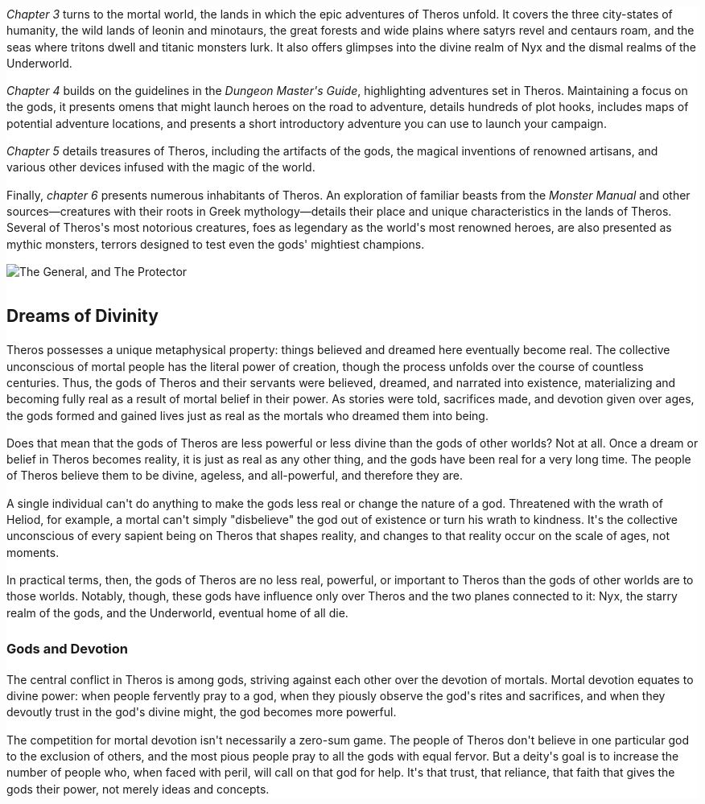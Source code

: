 *Chapter 3* turns to the mortal world, the lands in which the epic adventures of Theros unfold. It covers the three city-states of humanity, the wild lands of leonin and minotaurs, the great forests and wide plains where satyrs revel and centaurs roam, and the seas where tritons dwell and titanic monsters lurk. It also offers glimpses into the divine realm of Nyx and the dismal realms of the Underworld.

*Chapter 4* builds on the guidelines in the *Dungeon Master's Guide*, highlighting adventures set in Theros. Maintaining a focus on the gods, it presents omens that might launch heroes on the road to adventure, details hundreds of plot hooks, includes maps of potential adventure locations, and presents a short introductory adventure you can use to launch your campaign.

*Chapter 5* details treasures of Theros, including the artifacts of the gods, the magical inventions of renowned artisans, and various other devices infused with the magic of the world.

Finally, *chapter 6* presents numerous inhabitants of Theros. An exploration of familiar beasts from the *Monster Manual* and other sources—creatures with their roots in Greek mythology—details their place and unique characteristics in the lands of Theros. Several of Theros's most notorious creatures, foes as legendary as the world's most renowned heroes, are also presented as mythic monsters, terrors designed to test even the gods' mightiest champions.

![The General, and The Protector ](img/book/MOT/001-00-02.a.webp)

## Dreams of Divinity

Theros possesses a unique metaphysical property: things believed and dreamed here eventually become real. The collective unconscious of mortal people has the literal power of creation, though the process unfolds over the course of countless centuries. Thus, the gods of Theros and their servants were believed, dreamed, and narrated into existence, materializing and becoming fully real as a result of mortal belief in their power. As stories were told, sacrifices made, and devotion given over ages, the gods formed and gained lives just as real as the mortals who dreamed them into being.

Does that mean that the gods of Theros are less powerful or less divine than the gods of other worlds? Not at all. Once a dream or belief in Theros becomes reality, it is just as real as any other thing, and the gods have been real for a very long time. The people of Theros believe them to be divine, ageless, and all-powerful, and therefore they are.

A single individual can't do anything to make the gods less real or change the nature of a god. Threatened with the wrath of Heliod, for example, a mortal can't simply "disbelieve" the god out of existence or turn his wrath to kindness. It's the collective unconscious of every sapient being on Theros that shapes reality, and changes to that reality occur on the scale of ages, not moments.

In practical terms, then, the gods of Theros are no less real, powerful, or important to Theros than the gods of other worlds are to those worlds. Notably, though, these gods have influence only over Theros and the two planes connected to it: Nyx, the starry realm of the gods, and the Underworld, eventual home of all die.

### Gods and Devotion

The central conflict in Theros is among gods, striving against each other over the devotion of mortals. Mortal devotion equates to divine power: when people fervently pray to a god, when they piously observe the god's rites and sacrifices, and when they devoutly trust in the god's divine might, the god becomes more powerful.

The competition for mortal devotion isn't necessarily a zero-sum game. The people of Theros don't believe in one particular god to the exclusion of others, and the most pious people pray to all the gods with equal fervor. But a deity's goal is to increase the number of people who, when faced with peril, will call on that god for help. It's that trust, that reliance, that faith that gives the gods their power, not merely ideas and concepts.
